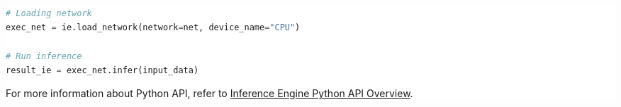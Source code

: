 ```python
# Loading network
exec_net = ie.load_network(network=net, device_name="CPU")

# Run inference
result_ie = exec_net.infer(input_data)
```

For more information about Python API, refer to [Inference Engine Python API Overview](../../../../../inference-engine/ie_bridges/python/docs/api_overview.md).
